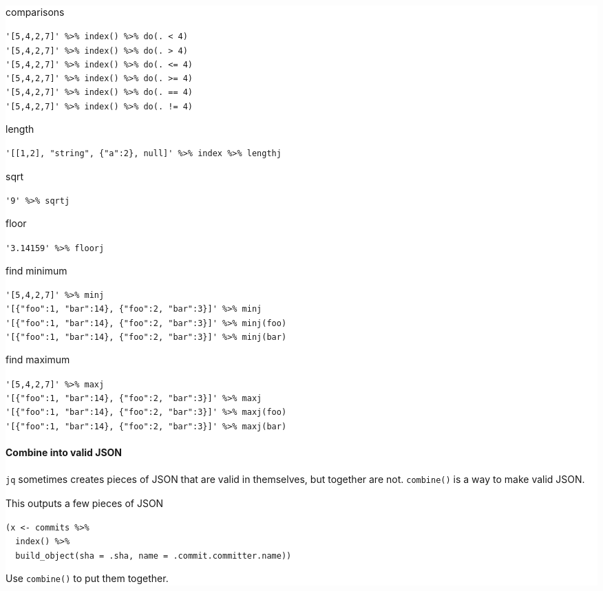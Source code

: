 comparisons

```{r}
'[5,4,2,7]' %>% index() %>% do(. < 4)
'[5,4,2,7]' %>% index() %>% do(. > 4)
'[5,4,2,7]' %>% index() %>% do(. <= 4)
'[5,4,2,7]' %>% index() %>% do(. >= 4)
'[5,4,2,7]' %>% index() %>% do(. == 4)
'[5,4,2,7]' %>% index() %>% do(. != 4)
```

length

```{r}
'[[1,2], "string", {"a":2}, null]' %>% index %>% lengthj
```

sqrt

```{r}
'9' %>% sqrtj
```

floor

```{r}
'3.14159' %>% floorj
```

find minimum

```{r}
'[5,4,2,7]' %>% minj
'[{"foo":1, "bar":14}, {"foo":2, "bar":3}]' %>% minj
'[{"foo":1, "bar":14}, {"foo":2, "bar":3}]' %>% minj(foo)
'[{"foo":1, "bar":14}, {"foo":2, "bar":3}]' %>% minj(bar)
```

find maximum

```{r}
'[5,4,2,7]' %>% maxj
'[{"foo":1, "bar":14}, {"foo":2, "bar":3}]' %>% maxj
'[{"foo":1, "bar":14}, {"foo":2, "bar":3}]' %>% maxj(foo)
'[{"foo":1, "bar":14}, {"foo":2, "bar":3}]' %>% maxj(bar)
```

#### Combine into valid JSON

`jq` sometimes creates pieces of JSON that are valid in themselves, but together are not.
`combine()` is a way to make valid JSON.

This outputs a few pieces of JSON

```{r}
(x <- commits %>%
  index() %>%
  build_object(sha = .sha, name = .commit.committer.name))
```

Use `combine()` to put them together.
